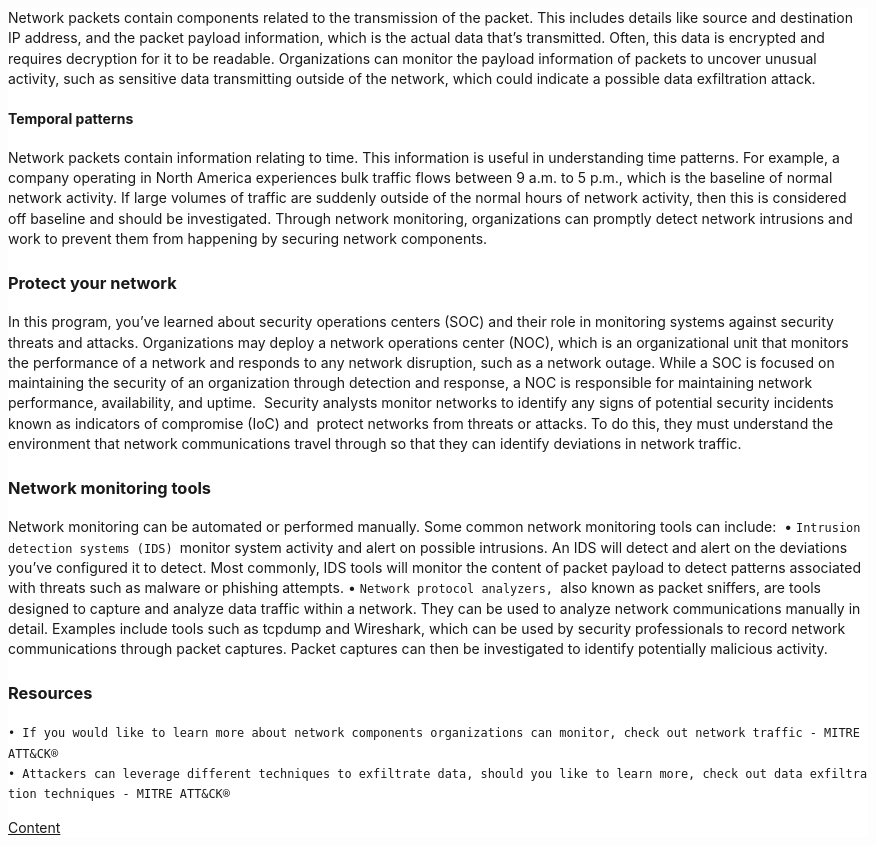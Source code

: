 Network packets contain components related to the transmission of the packet. This includes details like source and destination IP address, and the packet payload information, which is the actual data that’s transmitted. Often, this data is encrypted and requires decryption for it to be readable. Organizations can monitor the payload information of packets to uncover unusual activity, such as sensitive data transmitting outside of the network, which could indicate a possible data exfiltration attack.

#### Temporal patterns

Network packets contain information relating to time. This information is useful in understanding time patterns. For example, a company operating in North America experiences bulk traffic flows between 9 a.m. to 5 p.m., which is the baseline of normal network activity. If large volumes of traffic are suddenly outside of the normal hours of network activity, then this is considered off baseline and should be investigated.
Through network monitoring, organizations can promptly detect network intrusions and work to prevent them from happening by securing network components.

### Protect your network

In this program, you’ve learned about security operations centers (SOC) and their role in monitoring systems against security threats and attacks. Organizations may deploy a network operations center (NOC), which is an organizational unit that monitors the performance of a network and responds to any network disruption, such as a network outage. While a SOC is focused on maintaining the security of an organization through detection and response, a NOC is responsible for maintaining network performance, availability, and uptime. 
Security analysts monitor networks to identify any signs of potential security incidents known as indicators of compromise (IoC) and  protect networks from threats or attacks. To do this, they must understand the environment that network communications travel through so that they can identify deviations in network traffic. 

### Network monitoring tools

Network monitoring can be automated or performed manually. Some common network monitoring tools can include: 
    • `Intrusion detection systems (IDS) `monitor system activity and alert on possible intrusions. An IDS will detect and alert on the deviations you’ve configured it to detect. Most commonly, IDS tools will monitor the content of packet payload to detect patterns associated with threats such as malware or phishing attempts.
    • `Network protocol analyzers, `also known as packet sniffers, are tools designed to capture and analyze data traffic within a network. They can be used to analyze network communications manually in detail. Examples include tools such as tcpdump and Wireshark, which can be used by security professionals to record network communications through packet captures. Packet captures can then be investigated to identify potentially malicious activity.

### Resources

    • If you would like to learn more about network components organizations can monitor, check out network traffic - MITRE ATT&CK®
    • Attackers can leverage different techniques to exfiltrate data, should you like to learn more, check out data exfiltration techniques - MITRE ATT&CK®

[Content](#content)
